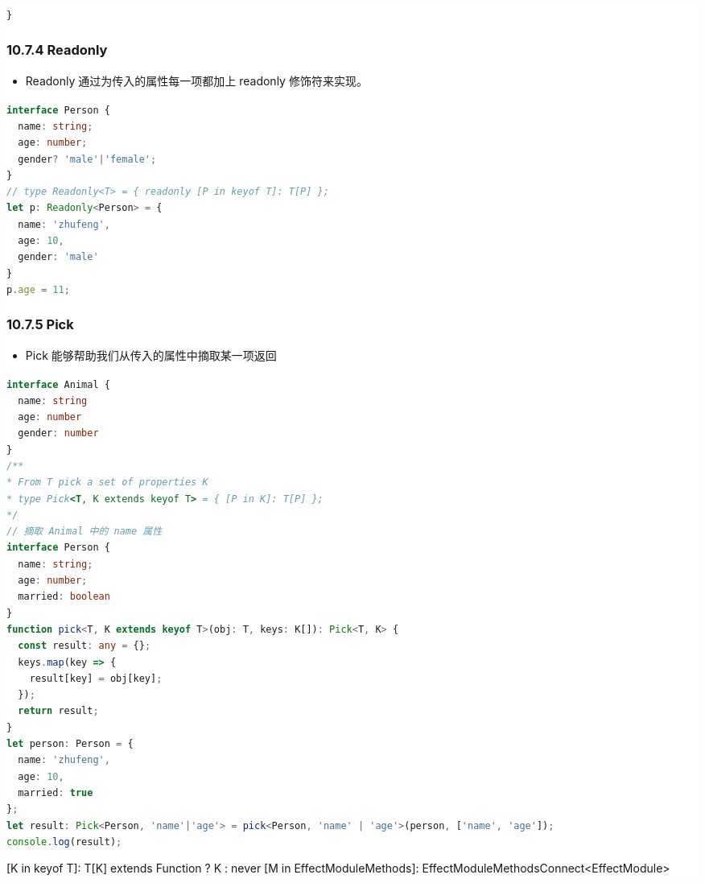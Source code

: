 ```ts
}
```
### 10.7.4 Readonly
- Readonly 通过为传入的属性每一项都加上 readonly 修饰符来实现。
```ts
interface Person {
  name: string;
  age: number;
  gender? 'male'|'female';
}
// type Readonly<T> = { readonly [P in keyof T]: T[P] };
let p: Readonly<Person> = {
  name: 'zhufeng',
  age: 10,
  gender: 'male'
}
p.age = 11;
```
### 10.7.5 Pick
- Pick 能够帮助我们从传入的属性中摘取某一项返回
```ts
interface Animal {
  name: string
  age: number
  gender: number
}
/**
* From T pick a set of properties K
* type Pick<T, K extends keyof T> = { [P in K]: T[P] };
*/
// 摘取 Animal 中的 name 属性
interface Person {
  name: string;
  age: number;
  married: boolean
}
function pick<T, K extends keyof T>(obj: T, keys: K[]): Pick<T, K> {
  const result: any = {};
  keys.map(key => {
    result[key] = obj[key];
  });
  return result;
}
let person: Person = {
  name: 'zhufeng',
  age: 10,
  married: true
};
let result: Pick<Person, 'name'|'age'> = pick<Person, 'name' | 'age'>(person, ['name', 'age']);
console.log(result);
```


  [propName: string]: any;
  [prop: string]: any;
  [P in K]: T;
  [P in keyof T]: Proxy<T[P]>
  [K in keyof T]: T[K] extends Function ? K : never
  [M in EffectModuleMethods]: EffectModuleMethodsConnect<EffectModule<M>>